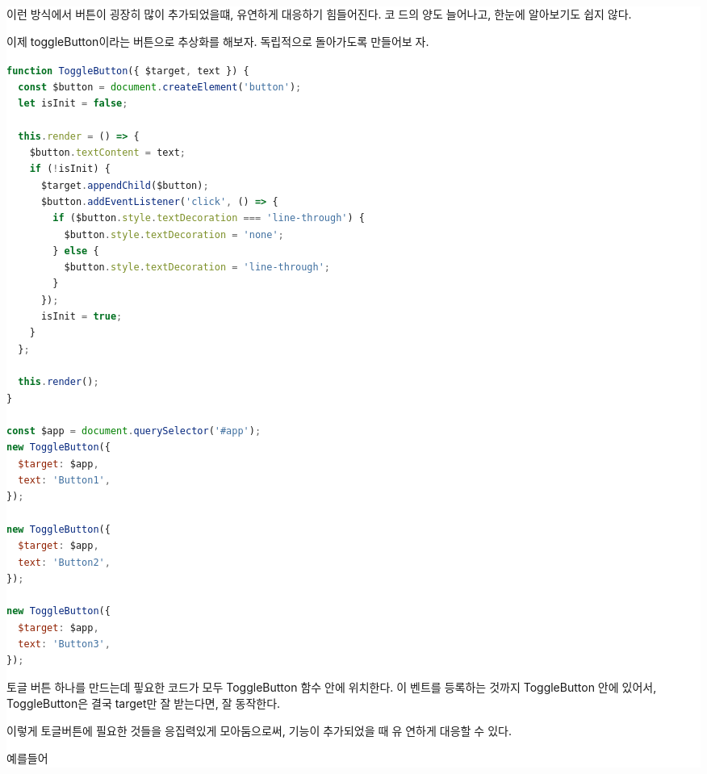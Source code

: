 이런 방식에서 버튼이 굉장히 많이 추가되었을떄, 유연하게 대응하기 힘들어진다. 코
드의 양도 늘어나고, 한눈에 알아보기도 쉽지 않다.

이제 toggleButton이라는 버튼으로 추상화를 해보자. 독립적으로 돌아가도록 만들어보
자.

```js
function ToggleButton({ $target, text }) {
  const $button = document.createElement('button');
  let isInit = false;

  this.render = () => {
    $button.textContent = text;
    if (!isInit) {
      $target.appendChild($button);
      $button.addEventListener('click', () => {
        if ($button.style.textDecoration === 'line-through') {
          $button.style.textDecoration = 'none';
        } else {
          $button.style.textDecoration = 'line-through';
        }
      });
      isInit = true;
    }
  };

  this.render();
}

const $app = document.querySelector('#app');
new ToggleButton({
  $target: $app,
  text: 'Button1',
});

new ToggleButton({
  $target: $app,
  text: 'Button2',
});

new ToggleButton({
  $target: $app,
  text: 'Button3',
});
```

토글 버튼 하나를 만드는데 핗요한 코드가 모두 ToggleButton 함수 안에 위치한다. 이
벤트를 등록하는 것까지 ToggleButton 안에 있어서, ToggleButton은 결국 target만 잘
받는다면, 잘 동작한다.

이렇게 토글버튼에 필요한 것들을 응집력있게 모아둠으로써, 기능이 추가되었을 때 유
연하게 대응할 수 있다.

예를들어
